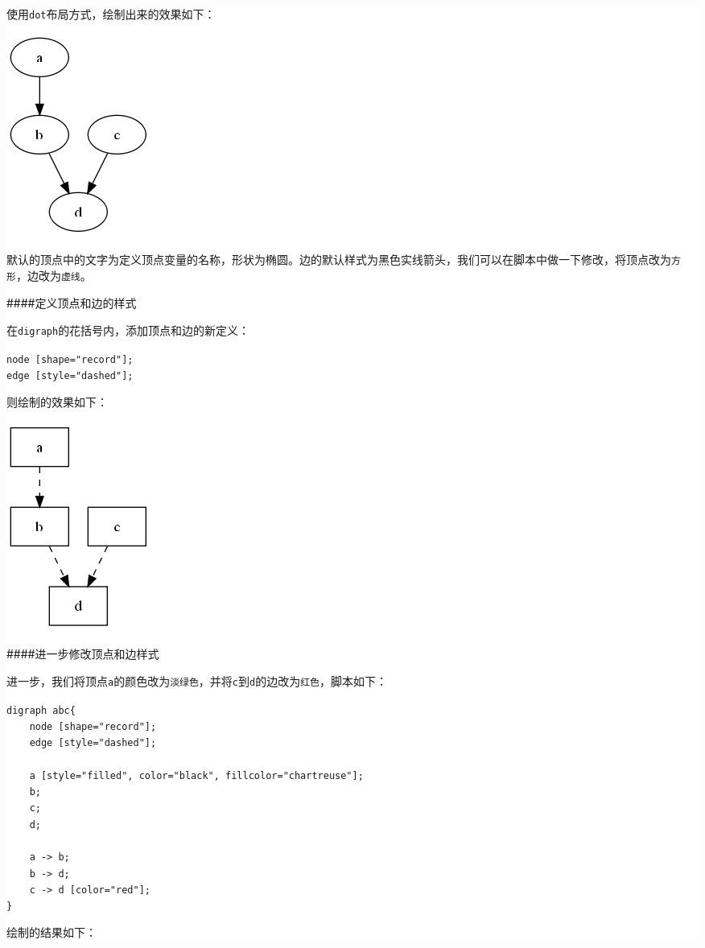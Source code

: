 使用`dot`布局方式，绘制出来的效果如下：

![dot-simple](/images/2012/01/clip_image004.gif)

默认的顶点中的文字为定义顶点变量的名称，形状为椭圆。边的默认样式为黑色实线箭头，我们可以在脚本中做一下修改，将顶点改为`方形`，边改为`虚线`。

####定义顶点和边的样式

在`digraph`的花括号内，添加顶点和边的新定义：

```
node [shape="record"];
edge [style="dashed"];
```

则绘制的效果如下：

![dot-simple2](/images/2012/01/clip_image006.gif)

####进一步修改顶点和边样式

进一步，我们将顶点`a`的颜色改为`淡绿色`，并将`c`到`d`的边改为`红色`，脚本如下：

```
digraph abc{
	node [shape="record"];
	edge [style="dashed"];
	 
	a [style="filled", color="black", fillcolor="chartreuse"];
	b;
	c;
	d;
	 
	a -> b;
	b -> d;
	c -> d [color="red"];
}
```
绘制的结果如下：
